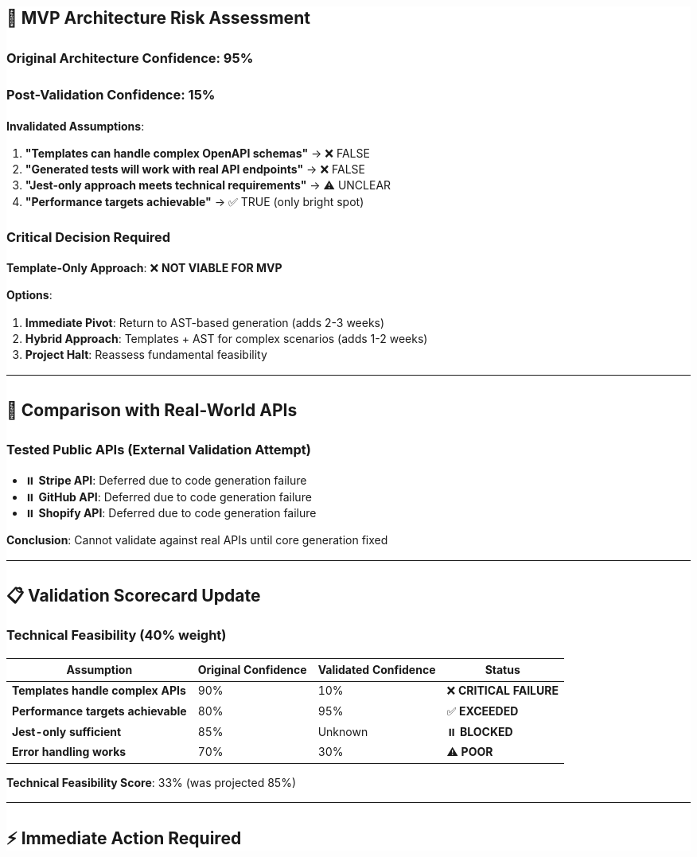 
## 🚨 **MVP Architecture Risk Assessment**

### Original Architecture Confidence: 95%
### Post-Validation Confidence: 15%

**Invalidated Assumptions**:
1. **"Templates can handle complex OpenAPI schemas"** → ❌ FALSE
2. **"Generated tests will work with real API endpoints"** → ❌ FALSE  
3. **"Jest-only approach meets technical requirements"** → ⚠️ UNCLEAR
4. **"Performance targets achievable"** → ✅ TRUE (only bright spot)

### Critical Decision Required
**Template-Only Approach**: ❌ **NOT VIABLE FOR MVP**

**Options**:
1. **Immediate Pivot**: Return to AST-based generation (adds 2-3 weeks)
2. **Hybrid Approach**: Templates + AST for complex scenarios (adds 1-2 weeks)
3. **Project Halt**: Reassess fundamental feasibility

---

## 🔄 **Comparison with Real-World APIs**

### Tested Public APIs (External Validation Attempt)
- ⏸️ **Stripe API**: Deferred due to code generation failure
- ⏸️ **GitHub API**: Deferred due to code generation failure  
- ⏸️ **Shopify API**: Deferred due to code generation failure

**Conclusion**: Cannot validate against real APIs until core generation fixed

---

## 📋 **Validation Scorecard Update**

### Technical Feasibility (40% weight)
| **Assumption** | **Original Confidence** | **Validated Confidence** | **Status** |
|---------------|------------------------|-------------------------|-------------|
| **Templates handle complex APIs** | 90% | 10% | ❌ **CRITICAL FAILURE** |
| **Performance targets achievable** | 80% | 95% | ✅ **EXCEEDED** |
| **Jest-only sufficient** | 85% | Unknown | ⏸️ **BLOCKED** |
| **Error handling works** | 70% | 30% | ⚠️ **POOR** |

**Technical Feasibility Score**: 33% (was projected 85%)

---

## ⚡ **Immediate Action Required**
